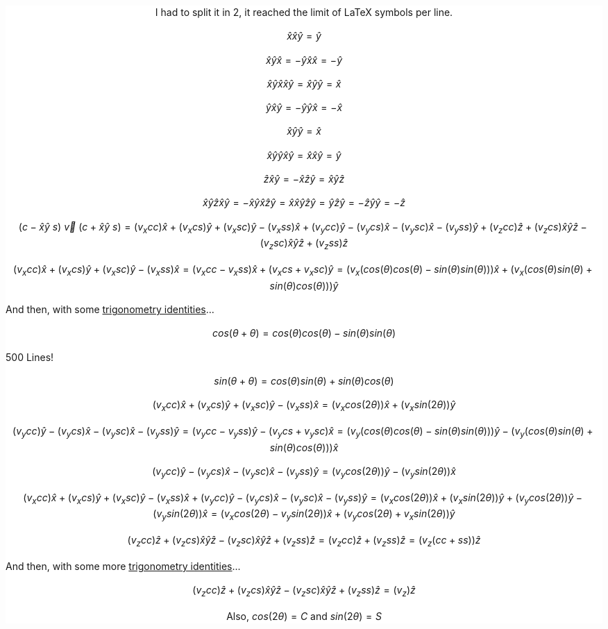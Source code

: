 $$ \text{I had to split it in } 2 \text{, it reached the limit of LaTeX symbols per line.} $$

$$ \hat{x} \hat{x} \hat{y} = \hat{y} $$

$$ \hat{x} \hat{y} \hat{x} = -\hat{y} \hat{x} \hat{x} = -\hat{y} $$

$$ \hat{x} \hat{y} \hat{x} \hat{x} \hat{y} = \hat{x} \hat{y} \hat{y} = \hat{x} $$

$$ \hat{y} \hat{x} \hat{y} = -\hat{y} \hat{y} \hat{x} = -\hat{x} $$

$$ \hat{x} \hat{y} \hat{y} = \hat{x} $$

$$ \hat{x} \hat{y} \hat{y} \hat{x} \hat{y} = \hat{x} \hat{x} \hat{y} = \hat{y} $$

$$ \hat{z} \hat{x} \hat{y} = -\hat{x} \hat{z} \hat{y} = \hat{x} \hat{y} \hat{z} $$

$$ \hat{x} \hat{y} \hat{z} \hat{x} \hat{y} = -\hat{x} \hat{y} \hat{x} \hat{z} \hat{y} = \hat{x} \hat{x} \hat{y} \hat{z} \hat{y} = \hat{y} \hat{z} \hat{y} = -\hat{z} \hat{y} \hat{y} = -\hat{z} $$

$$ (c - \hat{x} \hat{y} \text{ } s) \text{ } \vec{v} \text{ } (c + \hat{x} \hat{y} \text{ } s) = (v_x cc) \hat{x} + (v_x cs) \hat{y} + (v_x sc) \hat{y} - (v_x ss) \hat{x} + (v_y cc) \hat{y} - (v_y cs) \hat{x} - (v_y sc) \hat{x} - (v_y ss) \hat{y} + (v_z cc) \hat{z} + (v_z cs) \hat{x} \hat{y} \hat{z} - (v_z sc) \hat{x} \hat{y} \hat{z} + (v_z ss) \hat{z} $$

$$ (v_x cc) \hat{x} + (v_x cs) \hat{y} + (v_x sc) \hat{y} - (v_x ss) \hat{x} = (v_x cc - v_x ss) \hat{x} + (v_x cs + v_x sc) \hat{y} = (v_x(cos(\theta) cos(\theta) - sin(\theta) sin(\theta))) \hat{x} + (v_x(cos(\theta) sin(\theta) + sin(\theta) cos(\theta))) \hat{y} $$

And then, with some [trigonometry identities](https://silaspe.github.io/maths/trigonometry.html)...

$$ cos(\theta + \theta) = cos(\theta) cos(\theta) - sin(\theta) sin(\theta) $$

$500$ Lines!

$$ sin(\theta + \theta) = cos(\theta) sin(\theta) + sin(\theta) cos(\theta) $$

$$ (v_x cc) \hat{x} + (v_x cs) \hat{y} + (v_x sc) \hat{y} - (v_x ss) \hat{x} = (v_x cos(2 \theta)) \hat{x} + (v_x sin(2 \theta)) \hat{y} $$

$$ (v_y cc) \hat{y} - (v_y cs) \hat{x} - (v_y sc) \hat{x} - (v_y ss) \hat{y} = (v_y cc - v_y ss) \hat{y} - (v_y cs + v_y sc) \hat{x} = (v_y(cos(\theta) cos(\theta) - sin(\theta) sin(\theta))) \hat{y} - (v_y(cos(\theta) sin(\theta) + sin(\theta) cos(\theta))) \hat{x} $$

$$ (v_y cc) \hat{y} - (v_y cs) \hat{x} - (v_y sc) \hat{x} - (v_y ss) \hat{y} = (v_y cos(2 \theta)) \hat{y} - (v_y sin(2 \theta)) \hat{x} $$

$$ (v_x cc) \hat{x} + (v_x cs) \hat{y} + (v_x sc) \hat{y} - (v_x ss) \hat{x} + (v_y cc) \hat{y} - (v_y cs) \hat{x} - (v_y sc) \hat{x} - (v_y ss) \hat{y} = (v_x cos(2 \theta)) \hat{x} + (v_x sin(2 \theta)) \hat{y} + (v_y cos(2 \theta)) \hat{y} - (v_y sin(2 \theta)) \hat{x} = (v_x cos(2 \theta) - v_y sin(2 \theta)) \hat{x} + (v_y cos(2 \theta) + v_x sin(2 \theta)) \hat{y} $$

$$ (v_z cc) \hat{z} + (v_z cs) \hat{x} \hat{y} \hat{z} - (v_z sc) \hat{x} \hat{y} \hat{z} + (v_z ss) \hat{z} = (v_z cc) \hat{z} + (v_z ss) \hat{z} = (v_z(cc + ss)) \hat{z} $$

And then, with some more [trigonometry identities](https://silaspe.github.io/maths/arctan.html#what-even-is-the-arctan-puzzle)...

$$ (v_z cc) \hat{z} + (v_z cs) \hat{x} \hat{y} \hat{z} - (v_z sc) \hat{x} \hat{y} \hat{z} + (v_z ss) \hat{z} = (v_z) \hat{z} $$

$$ \text{Also, } cos(2 \theta) = C \text{ and } sin(2 \theta) = S $$
